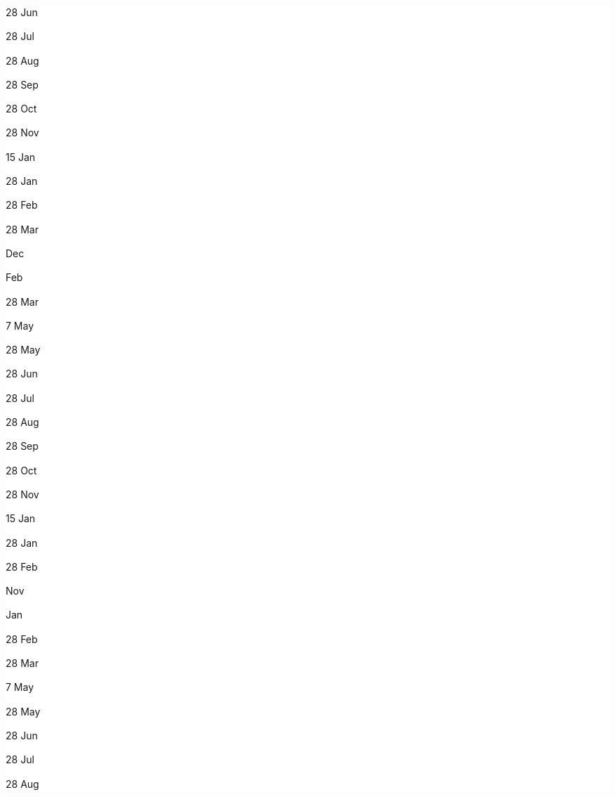 28 Jun

28 Jul

28 Aug

28 Sep

28 Oct

28 Nov

15 Jan

28 Jan

28 Feb

28 Mar

Dec

Feb

28 Mar

7 May

28 May

28 Jun

28 Jul

28 Aug

28 Sep

28 Oct

28 Nov

15 Jan

28 Jan

28 Feb

Nov

Jan

28 Feb

28 Mar

7 May

28 May

28 Jun

28 Jul

28 Aug
